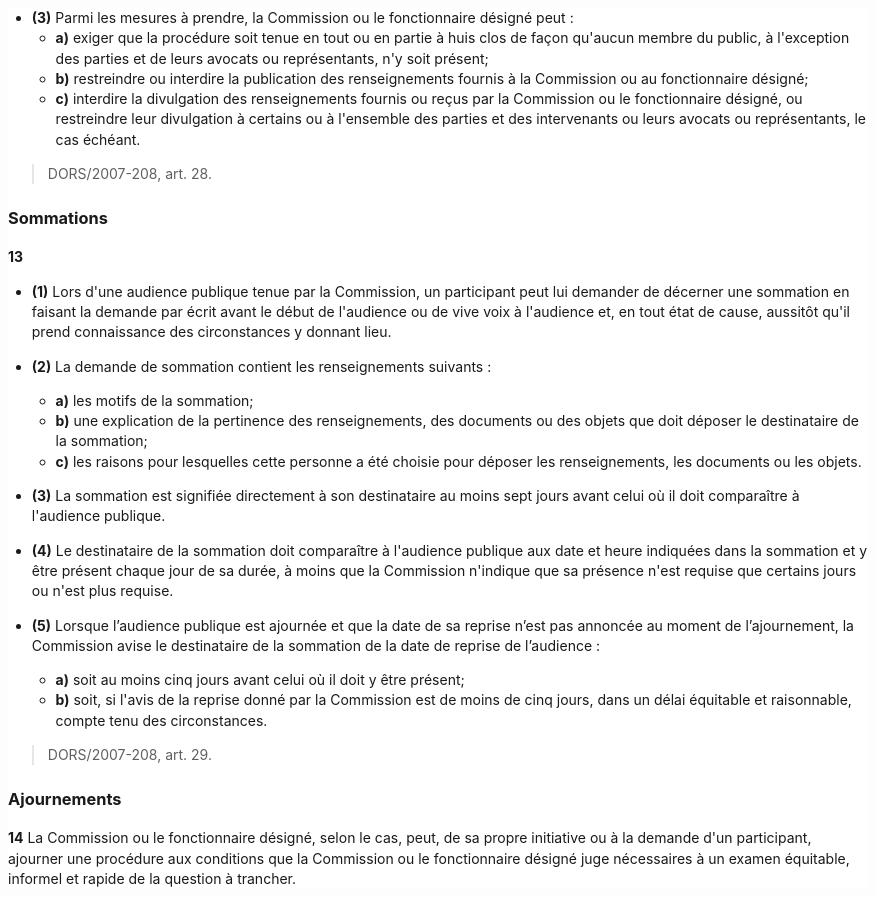 - **(3)** Parmi les mesures à prendre, la Commission ou le fonctionnaire désigné peut :
	- **a)** exiger que la procédure soit tenue en tout ou en partie à huis clos de façon qu'aucun membre du public, à l'exception des parties et de leurs avocats ou représentants, n'y soit présent;
	- **b)** restreindre ou interdire la publication des renseignements fournis à la Commission ou au fonctionnaire désigné;
	- **c)** interdire la divulgation des renseignements fournis ou reçus par la Commission ou le fonctionnaire désigné, ou restreindre leur divulgation à certains ou à l'ensemble des parties et des intervenants ou leurs avocats ou représentants, le cas échéant.
> DORS/2007-208, art. 28.





### Sommations


**13** 

- **(1)** Lors d'une audience publique tenue par la Commission, un participant peut lui demander de décerner une sommation en faisant la demande par écrit avant le début de l'audience ou de vive voix à l'audience et, en tout état de cause, aussitôt qu'il prend connaissance des circonstances y donnant lieu.

- **(2)** La demande de sommation contient les renseignements suivants :
	- **a)** les motifs de la sommation;
	- **b)** une explication de la pertinence des renseignements, des documents ou des objets que doit déposer le destinataire de la sommation;
	- **c)** les raisons pour lesquelles cette personne a été choisie pour déposer les renseignements, les documents ou les objets.

- **(3)** La sommation est signifiée directement à son destinataire au moins sept jours avant celui où il doit comparaître à l'audience publique.

- **(4)** Le destinataire de la sommation doit comparaître à l'audience publique aux date et heure indiquées dans la sommation et y être présent chaque jour de sa durée, à moins que la Commission n'indique que sa présence n'est requise que certains jours ou n'est plus requise.

- **(5)** Lorsque l’audience publique est ajournée et que la date de sa reprise n’est pas annoncée au moment de l’ajournement, la Commission avise le destinataire de la sommation de la date de reprise de l’audience :
	- **a)** soit au moins cinq jours avant celui où il doit y être présent;
	- **b)** soit, si l'avis de la reprise donné par la Commission est de moins de cinq jours, dans un délai équitable et raisonnable, compte tenu des circonstances.
> DORS/2007-208, art. 29.





### Ajournements


**14** La Commission ou le fonctionnaire désigné, selon le cas, peut, de sa propre initiative ou à la demande d'un participant, ajourner une procédure aux conditions que la Commission ou le fonctionnaire désigné juge nécessaires à un examen équitable, informel et rapide de la question à trancher.



